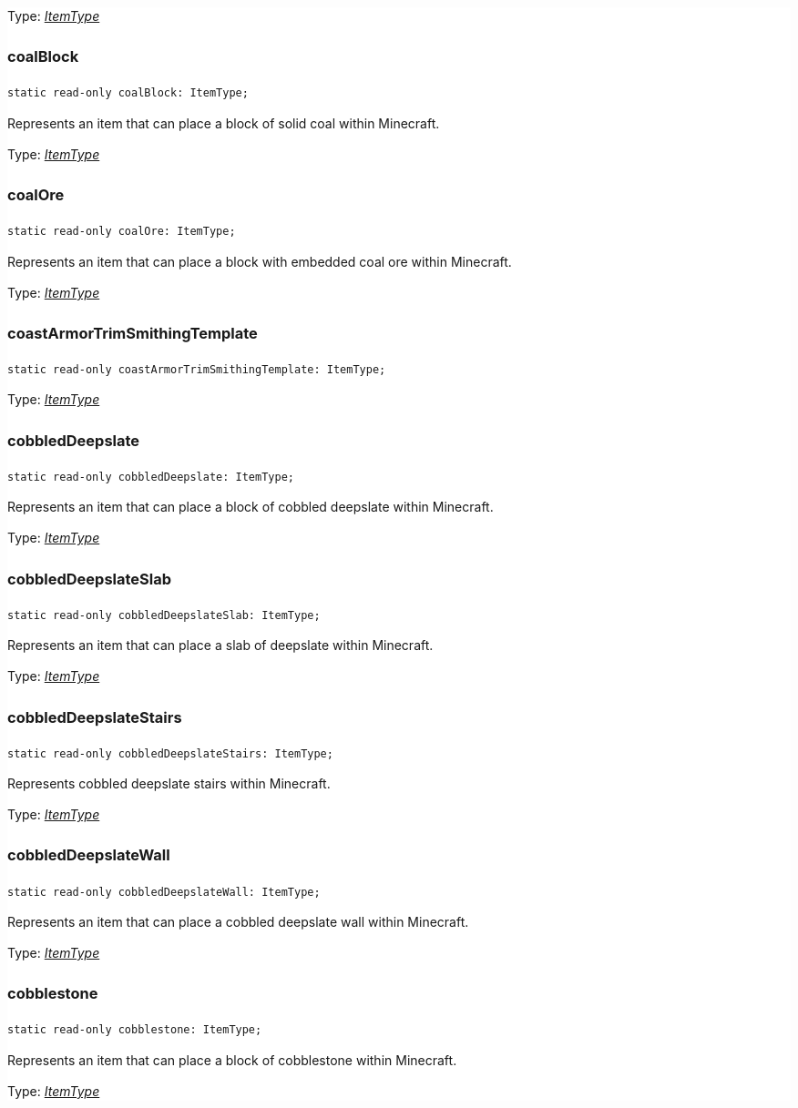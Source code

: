 Type: [*ItemType*](ItemType.md)

### **coalBlock**
`static read-only coalBlock: ItemType;`

Represents an item that can place a block of solid coal within Minecraft.

Type: [*ItemType*](ItemType.md)

### **coalOre**
`static read-only coalOre: ItemType;`

Represents an item that can place a block with embedded coal ore within Minecraft.

Type: [*ItemType*](ItemType.md)

### **coastArmorTrimSmithingTemplate**
`static read-only coastArmorTrimSmithingTemplate: ItemType;`

Type: [*ItemType*](ItemType.md)

### **cobbledDeepslate**
`static read-only cobbledDeepslate: ItemType;`

Represents an item that can place a block of cobbled deepslate within Minecraft.

Type: [*ItemType*](ItemType.md)

### **cobbledDeepslateSlab**
`static read-only cobbledDeepslateSlab: ItemType;`

Represents an item that can place a slab of deepslate within Minecraft.

Type: [*ItemType*](ItemType.md)

### **cobbledDeepslateStairs**
`static read-only cobbledDeepslateStairs: ItemType;`

Represents cobbled deepslate stairs within Minecraft.

Type: [*ItemType*](ItemType.md)

### **cobbledDeepslateWall**
`static read-only cobbledDeepslateWall: ItemType;`

Represents an item that can place a cobbled deepslate wall within Minecraft.

Type: [*ItemType*](ItemType.md)

### **cobblestone**
`static read-only cobblestone: ItemType;`

Represents an item that can place a block of cobblestone within Minecraft.

Type: [*ItemType*](ItemType.md)
